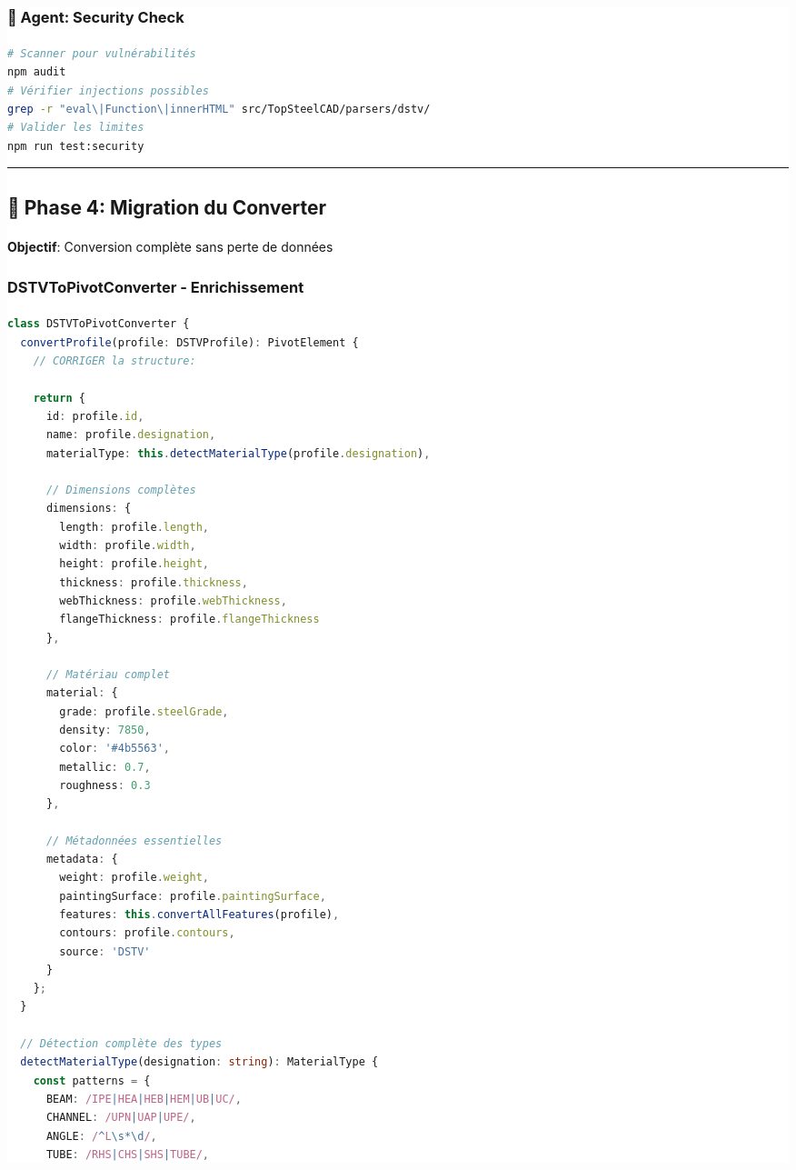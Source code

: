 ### 🔧 Agent: Security Check
```bash
# Scanner pour vulnérabilités
npm audit
# Vérifier injections possibles
grep -r "eval\|Function\|innerHTML" src/TopSteelCAD/parsers/dstv/
# Valider les limites
npm run test:security
```

---

## 🎯 Phase 4: Migration du Converter
**Objectif**: Conversion complète sans perte de données

### DSTVToPivotConverter - Enrichissement
```typescript
class DSTVToPivotConverter {
  convertProfile(profile: DSTVProfile): PivotElement {
    // CORRIGER la structure:
    
    return {
      id: profile.id,
      name: profile.designation,
      materialType: this.detectMaterialType(profile.designation),
      
      // Dimensions complètes
      dimensions: {
        length: profile.length,
        width: profile.width,
        height: profile.height,
        thickness: profile.thickness,
        webThickness: profile.webThickness,
        flangeThickness: profile.flangeThickness
      },
      
      // Matériau complet
      material: {
        grade: profile.steelGrade,
        density: 7850,
        color: '#4b5563',
        metallic: 0.7,
        roughness: 0.3
      },
      
      // Métadonnées essentielles
      metadata: {
        weight: profile.weight,
        paintingSurface: profile.paintingSurface,
        features: this.convertAllFeatures(profile),
        contours: profile.contours,
        source: 'DSTV'
      }
    };
  }
  
  // Détection complète des types
  detectMaterialType(designation: string): MaterialType {
    const patterns = {
      BEAM: /IPE|HEA|HEB|HEM|UB|UC/,
      CHANNEL: /UPN|UAP|UPE/,
      ANGLE: /^L\s*\d/,
      TUBE: /RHS|CHS|SHS|TUBE/,
```